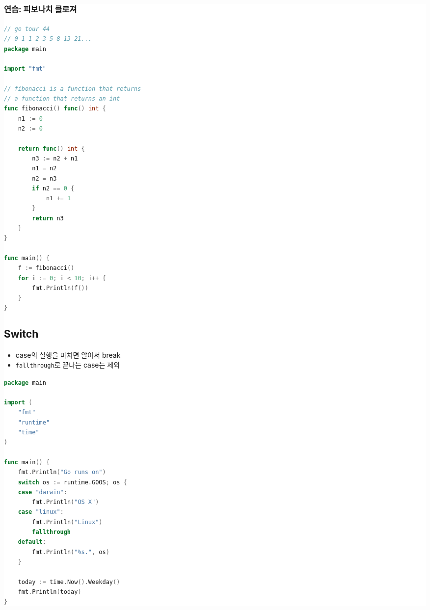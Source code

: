 ### 연습: 피보나치 클로져
```go
// go tour 44
// 0 1 1 2 3 5 8 13 21...
package main

import "fmt"

// fibonacci is a function that returns
// a function that returns an int
func fibonacci() func() int {
	n1 := 0
	n2 := 0

	return func() int {
		n3 := n2 + n1
		n1 = n2
		n2 = n3
		if n2 == 0 {
			n1 += 1
		}
		return n3
	}
}

func main() {
	f := fibonacci()
	for i := 0; i < 10; i++ {
		fmt.Println(f())
	}
}
```

## Switch
* case의 실행을 마치면 알아서 break
* `fallthrough`로 끝나는 case는 제외
```go
package main

import (
	"fmt"
	"runtime"
	"time"
)

func main() {
	fmt.Println("Go runs on")
	switch os := runtime.GOOS; os {
	case "darwin":
		fmt.Println("OS X")
	case "linux":
		fmt.Println("Linux")
		fallthrough
	default:
		fmt.Println("%s.", os)
	}

	today := time.Now().Weekday()
	fmt.Println(today)
}
```
